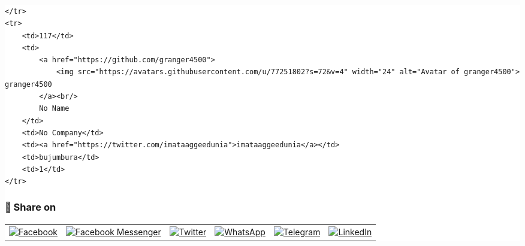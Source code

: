 	</tr>
	<tr>
		<td>117</td>
		<td>
			<a href="https://github.com/granger4500">
				<img src="https://avatars.githubusercontent.com/u/77251802?s=72&v=4" width="24" alt="Avatar of granger4500"> granger4500
			</a><br/>
			No Name
		</td>
		<td>No Company</td>
		<td><a href="https://twitter.com/imataaggeedunia">imataaggeedunia</a></td>
		<td>bujumbura</td>
		<td>1</td>
	</tr>
</table>

### 🚀 Share on

<table>
	<tr>
		<td>
			<a href="https://web.facebook.com/sharer.php?t=Top%20GitHub%20Users%20By%20Public%20Contributions%20in%20Burundi&u=https://github.com/gayanvoice/top-github-users/blob/main/markdown/public_contributions/burundi.md&_rdc=1&_rdr">
				<img src="https://github.com/gayanvoice/github-active-users-monitor/raw/master/public/images/icons/facebook.svg" height="48" width="48" alt="Facebook"/>
			</a>
		</td>
		<td>
			<a href="https://www.facebook.com/dialog/send?link=https://github.com/gayanvoice/top-github-users/blob/main/markdown/public_contributions/burundi.md&app_id=291494419107518&redirect_uri=https://github.com/gayanvoice/top-github-users/blob/main/markdown/public_contributions/burundi.md">
				<img src="https://github.com/gayanvoice/github-active-users-monitor/raw/master/public/images/icons/facebook_messenger.svg" height="48" width="48" alt="Facebook Messenger"/>
			</a>
		</td>
		<td>
			<a href="https://twitter.com/intent/tweet?text=Top%20GitHub%20Users%20By%20Public%20Contributions%20in%20Burundi&url=https://github.com/gayanvoice/top-github-users/blob/main/markdown/public_contributions/burundi.md">
				<img src="https://github.com/gayanvoice/github-active-users-monitor/raw/master/public/images/icons/twitter.svg" height="48" width="48" alt="Twitter"/>
			</a>
		</td>
		<td>
			<a href="https://web.whatsapp.com/send?text=Top%20GitHub%20Users%20By%20Public%20Contributions%20in%20Burundi https://github.com/gayanvoice/top-github-users/blob/main/markdown/public_contributions/burundi.md">
				<img src="https://github.com/gayanvoice/github-active-users-monitor/blob/master/public/images/icons/whatsapp.svg" height="48" width="48" alt="WhatsApp"/>
			</a>
		</td>
		<td>
			<a href="https://t.me/share/url?url=https://github.com/gayanvoice/top-github-users/blob/main/markdown/public_contributions/burundi.md&text=Top%20GitHub%20Users%20By%20Public%20Contributions%20in%20Burundi">
				<img src="https://github.com/gayanvoice/github-active-users-monitor/blob/master/public/images/icons/telegram.svg" height="48" width="48" alt="Telegram"/>
			</a>
		</td>
		<td>
			<a href="https://www.linkedin.com/shareArticle?title=Top%20GitHub%20Users%20By%20Public%20Contributions%20in%20Burundi&url=https://github.com/gayanvoice/top-github-users/blob/main/markdown/public_contributions/burundi.md">
				<img src="https://github.com/gayanvoice/github-active-users-monitor/blob/master/public/images/icons/linkedin.svg" height="48" width="48" alt="LinkedIn"/>